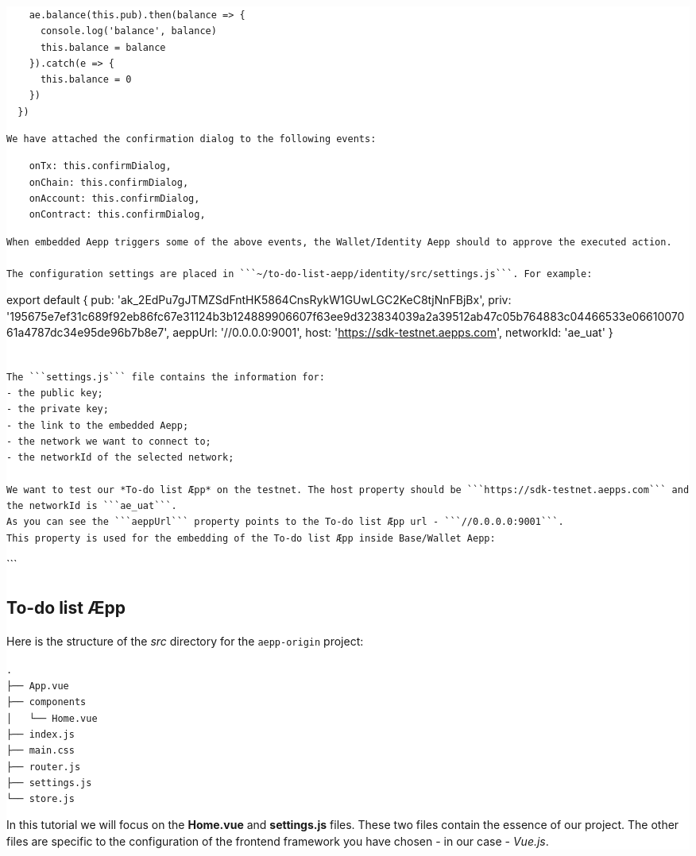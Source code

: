         ae.balance(this.pub).then(balance => {
          console.log('balance', balance)
          this.balance = balance
        }).catch(e => {
          this.balance = 0
        })
      })
```
We have attached the confirmation dialog to the following events: 
```
        onTx: this.confirmDialog,
        onChain: this.confirmDialog,
        onAccount: this.confirmDialog,
        onContract: this.confirmDialog,
```
When embedded Aepp triggers some of the above events, the Wallet/Identity Aepp should to approve the executed action.

The configuration settings are placed in ```~/to-do-list-aepp/identity/src/settings.js```. For example:
```
export default {
  pub: 'ak_2EdPu7gJTMZSdFntHK5864CnsRykW1GUwLGC2KeC8tjNnFBjBx',
  priv: '195675e7ef31c689f92eb86fc67e31124b3b124889906607f63ee9d323834039a2a39512ab47c05b764883c04466533e0661007061a4787dc34e95de96b7b8e7',
  aeppUrl: '//0.0.0.0:9001',
  host: 'https://sdk-testnet.aepps.com',
  networkId: 'ae_uat'
}

```

The ```settings.js``` file contains the information for:
- the public key;
- the private key;
- the link to the embedded Aepp;
- the network we want to connect to;
- the networkId of the selected network;

We want to test our *To-do list Æpp* on the testnet. The host property should be ```https://sdk-testnet.aepps.com``` and the networkId is ```ae_uat```.
As you can see the ```aeppUrl``` property points to the To-do list Æpp url - ```//0.0.0.0:9001```.
This property is used for the embedding of the To-do list Æpp inside Base/Wallet Aepp:
```
<iframe v-show="aeppUrl" ref="aepp" class="w-full h-screen border border-black border-dashed bg-grey-light mx-auto mt-4 shadow" src="about:blank" frameborder="1"></iframe>
```

## To-do list Æpp
Here is the structure of the *src* directory for the ```aepp-origin``` project:
```
.
├── App.vue
├── components
│   └── Home.vue
├── index.js
├── main.css
├── router.js
├── settings.js
└── store.js
```

In this tutorial we will focus on the **Home.vue** and **settings.js** files. These two files contain the essence of our project. Тhe other files are specific to the configuration of the frontend framework you have chosen - in our case - *Vue.js*. 

```